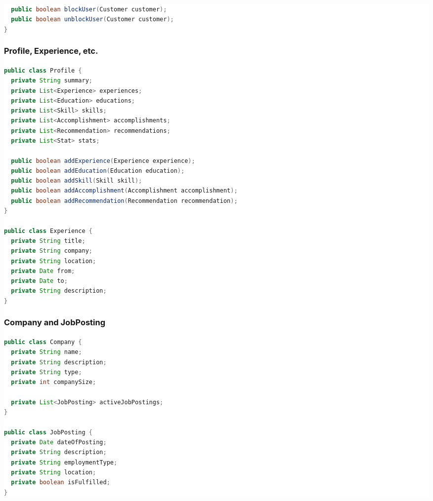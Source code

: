 ```java
  public boolean blockUser(Customer customer);
  public boolean unblockUser(Customer customer);
}
```

### Profile, Experience, etc.

```java
public class Profile {
  private String summary;
  private List<Experience> experiences;
  private List<Education> educations;
  private List<Skill> skills;
  private List<Accomplishment> accomplishments;
  private List<Recommendation> recommendations;
  private List<Stat> stats;

  public boolean addExperience(Experience experience);
  public boolean addEducation(Education education);
  public boolean addSkill(Skill skill);
  public boolean addAccomplishment(Accomplishment accomplishment);
  public boolean addRecommendation(Recommendation recommendation);
}

public class Experience {
  private String title;
  private String company;
  private String location;
  private Date from;
  private Date to;
  private String description;
}
```

### Company and JobPosting

```java
public class Company {
  private String name;
  private String description;
  private String type;
  private int companySize;

  private List<JobPosting> activeJobPostings;
}

public class JobPosting {
  private Date dateOfPosting;
  private String description;
  private String employmentType;
  private String location;
  private boolean isFulfilled;
}
```
